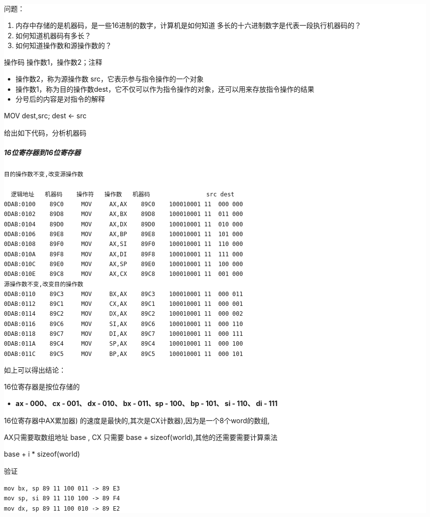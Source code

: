问题：

1.  内存中存储的是机器码，是一些16进制的数字，计算机是如何知道 多长的十六进制数字是代表一段执行机器码的？
2.  如何知道机器码有多长？
3.  如何知道操作数和源操作数的？



操作码	操作数1，操作数2；注释

-   操作数2，称为源操作数 src，它表示参与指令操作的一个对象
-   操作数1，称为目的操作数dest，它不仅可以作为指令操作的对象，还可以用来存放指令操作的结果
-   分号后的内容是对指令的解释

MOV dest,src; dest <- src

给出如下代码，分析机器码



##### 16位寄存器到16位寄存器

```
目的操作数不变,改变源操作数 

  逻辑地址   机器码    操作符   操作数   机器码                src dest
0DAB:0100    89C0     MOV     AX,AX    89C0    100010001 11  000 000       
0DAB:0102    89D8     MOV     AX,BX    89D8    100010001 11  011 000
0DAB:0104    89D0     MOV     AX,DX    89D0    100010001 11  010 000
0DAB:0106    89E8     MOV     AX,BP    89E8    100010001 11  101 000
0DAB:0108    89F0     MOV     AX,SI    89F0    100010001 11  110 000
0DAB:010A    89F8     MOV     AX,DI    89F8    100010001 11  111 000
0DAB:010C    89E0     MOV     AX,SP    89E0    100010001 11  100 000
0DAB:010E    89C8     MOV     AX,CX    89C8    100010001 11  001 000
源操作数不变,改变目的操作数       
0DAB:0110    89C3     MOV     BX,AX    89C3    100010001 11  000 011    
0DAB:0112    89C1     MOV     CX,AX    89C1    100010001 11  000 001   
0DAB:0114    89C2     MOV     DX,AX    89C2    100010001 11  000 002
0DAB:0116    89C6     MOV     SI,AX    89C6    100010001 11  000 110
0DAB:0118    89C7     MOV     DI,AX    89C7    100010001 11  000 111
0DAB:011A    89C4     MOV     SP,AX    89C4    100010001 11  000 100
0DAB:011C    89C5     MOV     BP,AX    89C5    100010001 11  000 101
```

如上可以得出结论：

16位寄存器是按位存储的 

-   **ax - 000、  cx - 001、 dx - 010、 bx - 011、sp - 100、 bp - 101、 si - 110、 di - 111** 

16位寄存器中AX累加器)  的速度是最快的,其次是CX计数器),因为是一个8个word的数组,

AX只需要取数组地址 base , CX 只需要 base + sizeof(world),其他的还需要需要计算乘法

base + i * sizeof(world)

验证

```
mov bx, sp 89 11 100 011 -> 89 E3 
mov sp, si 89 11 110 100 -> 89 F4
mov dx, sp 89 11 100 010 -> 89 E2
```

